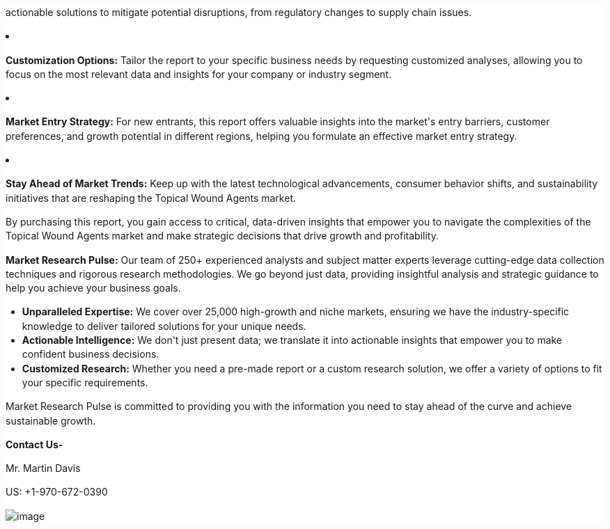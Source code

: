 actionable solutions to mitigate potential disruptions, from regulatory changes to supply chain issues.</p></li><li><p><strong>Customization Options:</strong> Tailor the report to your specific business needs by requesting customized analyses, allowing you to focus on the most relevant data and insights for your company or industry segment.</p></li><li><p><strong>Market Entry Strategy:</strong> For new entrants, this report offers valuable insights into the market's entry barriers, customer preferences, and growth potential in different regions, helping you formulate an effective market entry strategy.</p></li><li><p><strong>Stay Ahead of Market Trends:</strong> Keep up with the latest technological advancements, consumer behavior shifts, and sustainability initiatives that are reshaping the Topical Wound Agents market.</p></li></ol><p>By purchasing this report, you gain access to critical, data-driven insights that empower you to navigate the complexities of the Topical Wound Agents market and make strategic decisions that drive growth and profitability.</p><p><strong>Market Research Pulse:</strong>&nbsp;Our team of 250+ experienced analysts and subject matter experts leverage cutting-edge data collection techniques and rigorous research methodologies. We go beyond just data, providing insightful analysis and strategic guidance to help you achieve your business goals.</p><ul><li><strong>Unparalleled Expertise:</strong>&nbsp;We cover over 25,000 high-growth and niche markets, ensuring we have the industry-specific knowledge to deliver tailored solutions for your unique needs.</li><li><strong>Actionable Intelligence:</strong>&nbsp;We don't just present data; we translate it into actionable insights that empower you to make confident business decisions.</li><li><strong>Customized Research:</strong>&nbsp;Whether you need a pre-made report or a custom research solution, we offer a variety of options to fit your specific requirements.</li></ul><p>Market Research Pulse is committed to providing you with the information you need to stay ahead of the curve and achieve sustainable growth.</p><p><strong>Contact Us-</strong></p><p>Mr. Martin Davis</p><p>US: +1-970-672-0390</p>
![image](https://github.com/user-attachments/assets/6d2635cf-bef8-4341-92bf-a10a43aeeb23)
